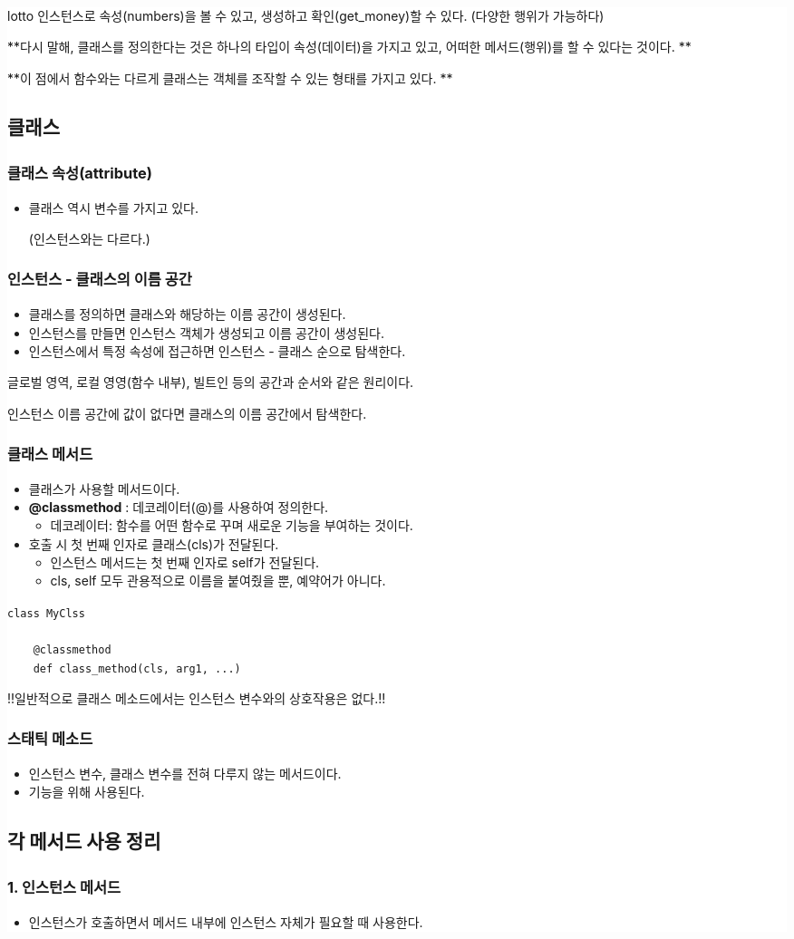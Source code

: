 lotto 인스턴스로 속성(numbers)을 볼 수 있고, 생성하고 확인(get_money)할 수 있다. (다양한 행위가 가능하다)

**다시 말해, 클래스를 정의한다는 것은 하나의 타입이 속성(데이터)을 가지고 있고, 어떠한 메서드(행위)를 할 수 있다는 것이다. **

**이 점에서 함수와는 다르게 클래스는 객체를 조작할 수 있는 형태를 가지고 있다. **

## 클래스

### 클래스 속성(attribute)

- 클래스 역시 변수를 가지고 있다.

  (인스턴스와는 다르다.)

### 

### 인스턴스 - 클래스의 이름 공간

- 클래스를 정의하면 클래스와 해당하는 이름 공간이 생성된다.
- 인스턴스를 만들면 인스턴스 객체가 생성되고 이름 공간이 생성된다.
- 인스턴스에서 특정 속성에 접근하면 인스턴스 - 클래스 순으로 탐색한다.

글로벌 영역, 로컬 영영(함수 내부), 빌트인 등의 공간과 순서와 같은 원리이다.

인스턴스 이름 공간에 값이 없다면 클래스의 이름 공간에서 탐색한다.

### 클래스 메서드

- 클래스가 사용할 메서드이다.
- **@classmethod** : 데코레이터(@)를 사용하여 정의한다.
  - 데코레이터: 함수를 어떤 함수로 꾸며 새로운 기능을 부여하는 것이다.
- 호출 시 첫 번째 인자로 클래스(cls)가 전달된다.
  - 인스턴스 메서드는 첫 번째 인자로 self가 전달된다.
  - cls, self 모두 관용적으로 이름을 붙여줬을 뿐, 예약어가 아니다.

```
class MyClss

    @classmethod
    def class_method(cls, arg1, ...)
```

!!일반적으로 클래스 메소드에서는 인스턴스 변수와의 상호작용은 없다.!!

### 스태틱 메소드

- 인스턴스 변수, 클래스 변수를 전혀 다루지 않는 메서드이다.
- 기능을 위해 사용된다.

## 각 메서드 사용 정리

### 1. 인스턴스 메서드

- 인스턴스가 호출하면서 메서드 내부에 인스턴스 자체가 필요할 때 사용한다.
